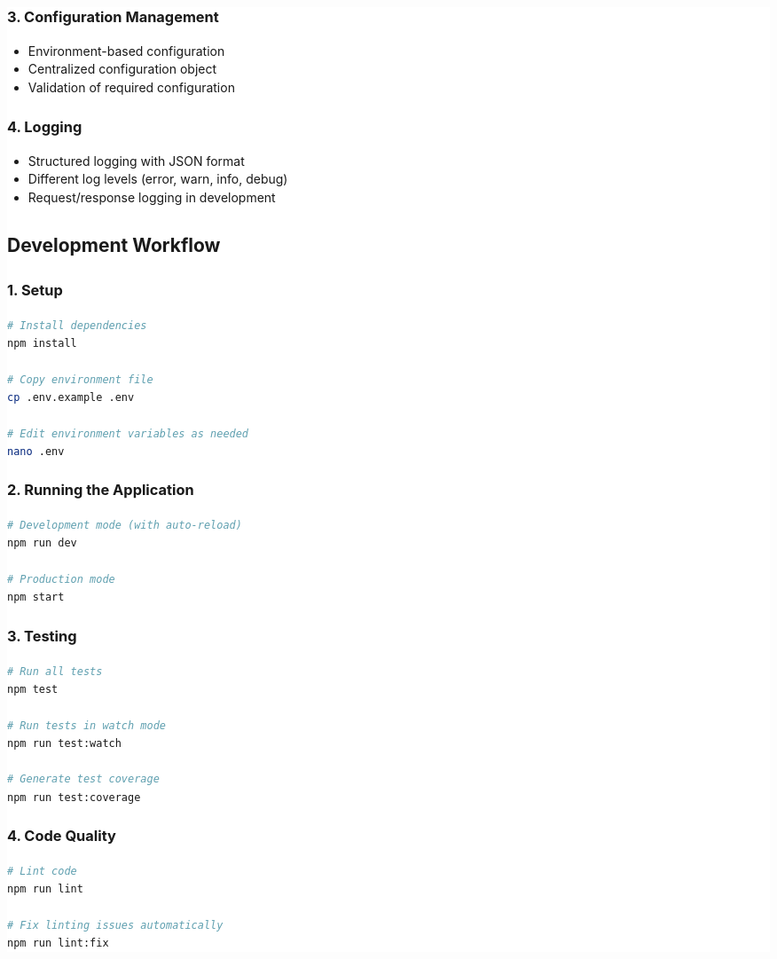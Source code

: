 ### 3. Configuration Management
- Environment-based configuration
- Centralized configuration object
- Validation of required configuration

### 4. Logging
- Structured logging with JSON format
- Different log levels (error, warn, info, debug)
- Request/response logging in development

## Development Workflow

### 1. Setup
```bash
# Install dependencies
npm install

# Copy environment file
cp .env.example .env

# Edit environment variables as needed
nano .env
```

### 2. Running the Application
```bash
# Development mode (with auto-reload)
npm run dev

# Production mode
npm start
```

### 3. Testing
```bash
# Run all tests
npm test

# Run tests in watch mode
npm run test:watch

# Generate test coverage
npm run test:coverage
```

### 4. Code Quality
```bash
# Lint code
npm run lint

# Fix linting issues automatically
npm run lint:fix
```
